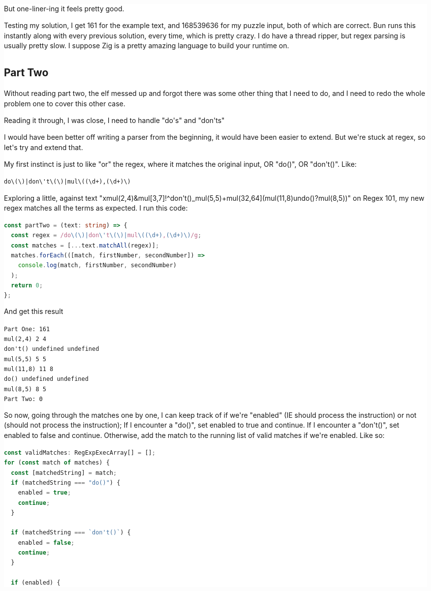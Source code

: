 But one-liner-ing it feels pretty good.

Testing my solution, I get 161 for the example text, and 168539636 for my puzzle input, both of which are correct. Bun runs this instantly along with every previous solution, every time, which is pretty crazy. I do have a thread ripper, but regex parsing is usually pretty slow. I suppose Zig is a pretty amazing language to build your runtime on.

## Part Two

Without reading part two, the elf messed up and forgot there was some other thing that I need to do, and I need to redo the whole problem one to cover this other case.

Reading it through, I was close, I need to handle "do's" and "don'ts"

I would have been better off writing a parser from the beginning, it would have been easier to extend. But we're stuck at regex, so let's try and extend that.

My first instinct is just to like "or" the regex, where it matches the original input, OR "do()", OR "don't()". Like:

`do\(\)|don\'t\(\)|mul\((\d+),(\d+)\)`

Exploring a little, against text "xmul(2,4)&mul[3,7]!^don't()\_mul(5,5)+mul(32,64](mul(11,8)undo()?mul(8,5))" on Regex 101, my new regex matches all the terms as expected. I run this code:

```typescript
const partTwo = (text: string) => {
  const regex = /do\(\)|don\'t\(\)|mul\((\d+),(\d+)\)/g;
  const matches = [...text.matchAll(regex)];
  matches.forEach(([match, firstNumber, secondNumber]) =>
    console.log(match, firstNumber, secondNumber)
  );
  return 0;
};
```

And get this result

```
Part One: 161
mul(2,4) 2 4
don't() undefined undefined
mul(5,5) 5 5
mul(11,8) 11 8
do() undefined undefined
mul(8,5) 8 5
Part Two: 0
```

So now, going through the matches one by one, I can keep track of if we're "enabled" (IE should process the instruction) or not (should not process the instruction); If I encounter a "do()", set enabled to true and continue. If I encounter a "don't()", set enabled to false and continue. Otherwise, add the match to the running list of valid matches if we're enabled. Like so:

```typescript
const validMatches: RegExpExecArray[] = [];
for (const match of matches) {
  const [matchedString] = match;
  if (matchedString === "do()") {
    enabled = true;
    continue;
  }

  if (matchedString === `don't()`) {
    enabled = false;
    continue;
  }

  if (enabled) {
```